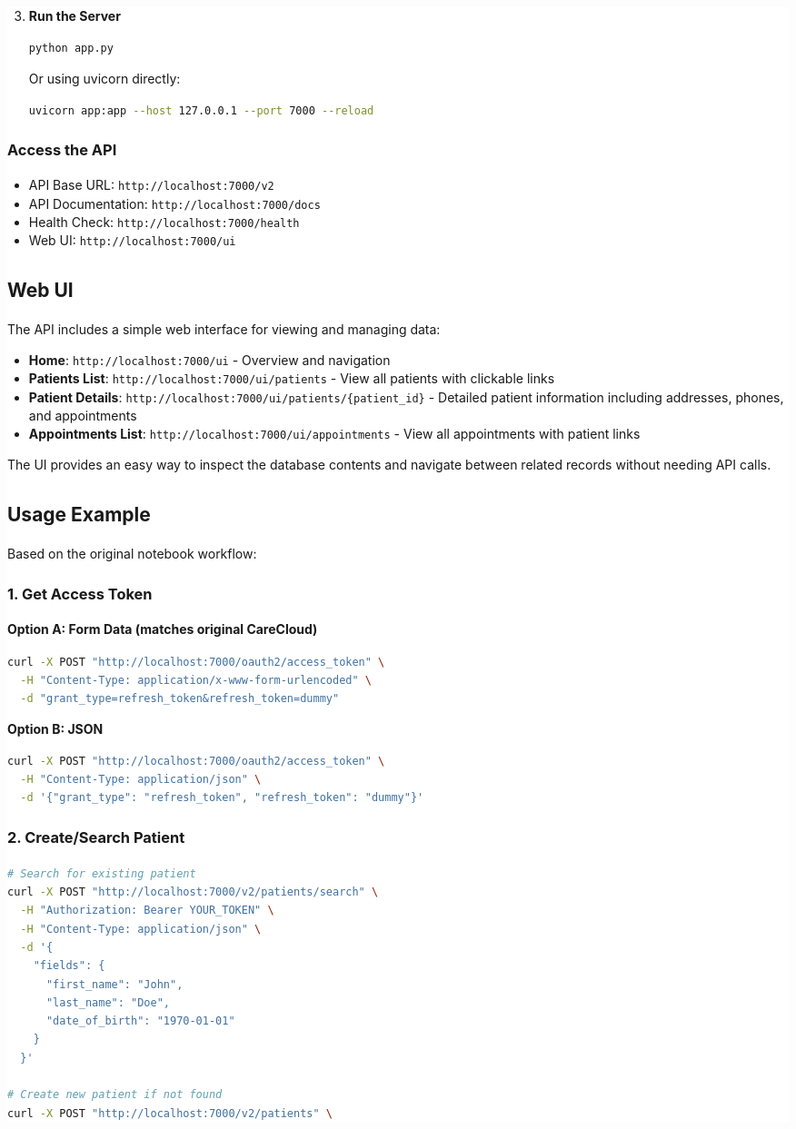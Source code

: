 3. **Run the Server**
   ```bash
   python app.py
   ```
   
   Or using uvicorn directly:
   ```bash
   uvicorn app:app --host 127.0.0.1 --port 7000 --reload
   ```

### Access the API
- API Base URL: `http://localhost:7000/v2`
- API Documentation: `http://localhost:7000/docs`
- Health Check: `http://localhost:7000/health`
- Web UI: `http://localhost:7000/ui`

## Web UI

The API includes a simple web interface for viewing and managing data:

- **Home**: `http://localhost:7000/ui` - Overview and navigation
- **Patients List**: `http://localhost:7000/ui/patients` - View all patients with clickable links
- **Patient Details**: `http://localhost:7000/ui/patients/{patient_id}` - Detailed patient information including addresses, phones, and appointments
- **Appointments List**: `http://localhost:7000/ui/appointments` - View all appointments with patient links

The UI provides an easy way to inspect the database contents and navigate between related records without needing API calls.

## Usage Example

Based on the original notebook workflow:

### 1. Get Access Token

**Option A: Form Data (matches original CareCloud)**
```bash
curl -X POST "http://localhost:7000/oauth2/access_token" \
  -H "Content-Type: application/x-www-form-urlencoded" \
  -d "grant_type=refresh_token&refresh_token=dummy"
```

**Option B: JSON**
```bash
curl -X POST "http://localhost:7000/oauth2/access_token" \
  -H "Content-Type: application/json" \
  -d '{"grant_type": "refresh_token", "refresh_token": "dummy"}'
```

### 2. Create/Search Patient
```bash
# Search for existing patient
curl -X POST "http://localhost:7000/v2/patients/search" \
  -H "Authorization: Bearer YOUR_TOKEN" \
  -H "Content-Type: application/json" \
  -d '{
    "fields": {
      "first_name": "John",
      "last_name": "Doe",
      "date_of_birth": "1970-01-01"
    }
  }'

# Create new patient if not found
curl -X POST "http://localhost:7000/v2/patients" \
```